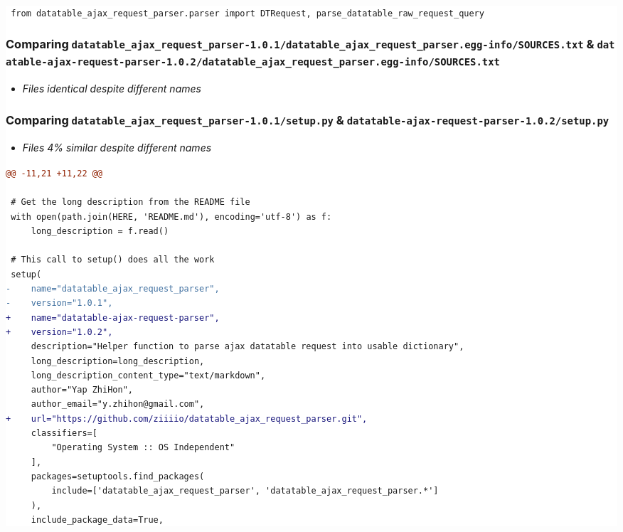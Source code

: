 ```diff
 from datatable_ajax_request_parser.parser import DTRequest, parse_datatable_raw_request_query
```

### Comparing `datatable_ajax_request_parser-1.0.1/datatable_ajax_request_parser.egg-info/SOURCES.txt` & `datatable-ajax-request-parser-1.0.2/datatable_ajax_request_parser.egg-info/SOURCES.txt`

 * *Files identical despite different names*

### Comparing `datatable_ajax_request_parser-1.0.1/setup.py` & `datatable-ajax-request-parser-1.0.2/setup.py`

 * *Files 4% similar despite different names*

```diff
@@ -11,21 +11,22 @@
 
 # Get the long description from the README file
 with open(path.join(HERE, 'README.md'), encoding='utf-8') as f:
     long_description = f.read()
 
 # This call to setup() does all the work
 setup(
-    name="datatable_ajax_request_parser",
-    version="1.0.1",
+    name="datatable-ajax-request-parser",
+    version="1.0.2",
     description="Helper function to parse ajax datatable request into usable dictionary",
     long_description=long_description,
     long_description_content_type="text/markdown",
     author="Yap ZhiHon",
     author_email="y.zhihon@gmail.com",
+    url="https://github.com/ziiiio/datatable_ajax_request_parser.git",
     classifiers=[
         "Operating System :: OS Independent"
     ],
     packages=setuptools.find_packages(
         include=['datatable_ajax_request_parser', 'datatable_ajax_request_parser.*']
     ),
     include_package_data=True,
```

